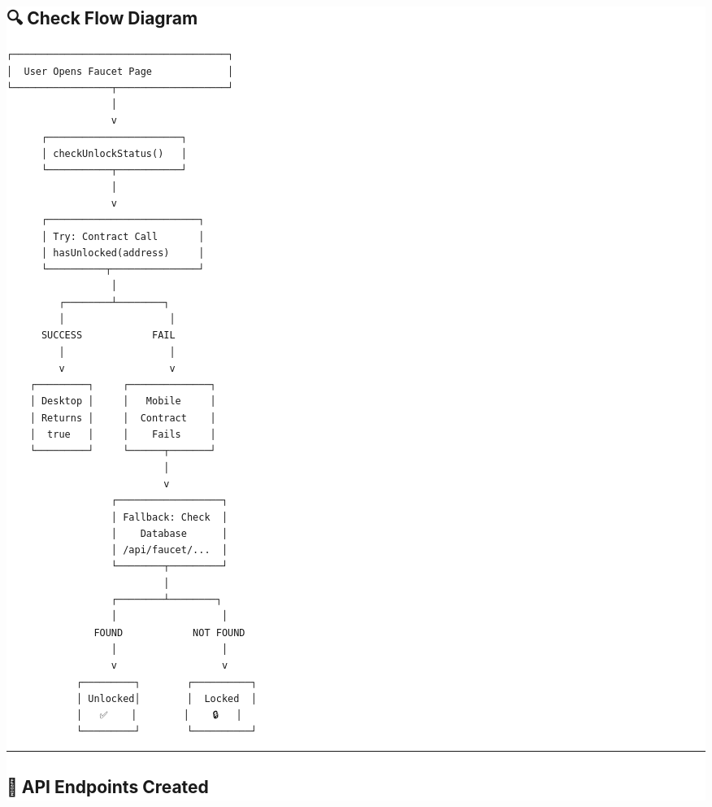 
## 🔍 Check Flow Diagram

```
┌─────────────────────────────────────┐
│  User Opens Faucet Page             │
└─────────────────┬───────────────────┘
                  │
                  v
      ┌───────────────────────┐
      │ checkUnlockStatus()   │
      └───────────┬───────────┘
                  │
                  v
      ┌──────────────────────────┐
      │ Try: Contract Call       │
      │ hasUnlocked(address)     │
      └──────────┬───────────────┘
                  │
         ┌────────┴────────┐
         │                  │
      SUCCESS            FAIL
         │                  │
         v                  v
    ┌─────────┐     ┌──────────────┐
    │ Desktop │     │   Mobile     │
    │ Returns │     │  Contract    │
    │  true   │     │    Fails     │
    └─────────┘     └──────┬───────┘
                           │
                           v
                  ┌──────────────────┐
                  │ Fallback: Check  │
                  │    Database      │
                  │ /api/faucet/...  │
                  └────────┬─────────┘
                           │
                  ┌────────┴────────┐
                  │                  │
               FOUND            NOT FOUND
                  │                  │
                  v                  v
            ┌─────────┐        ┌──────────┐
            │ Unlocked│        │  Locked  │
            │   ✅    │        │    🔒   │
            └─────────┘        └──────────┘
```

---

## 📡 API Endpoints Created
